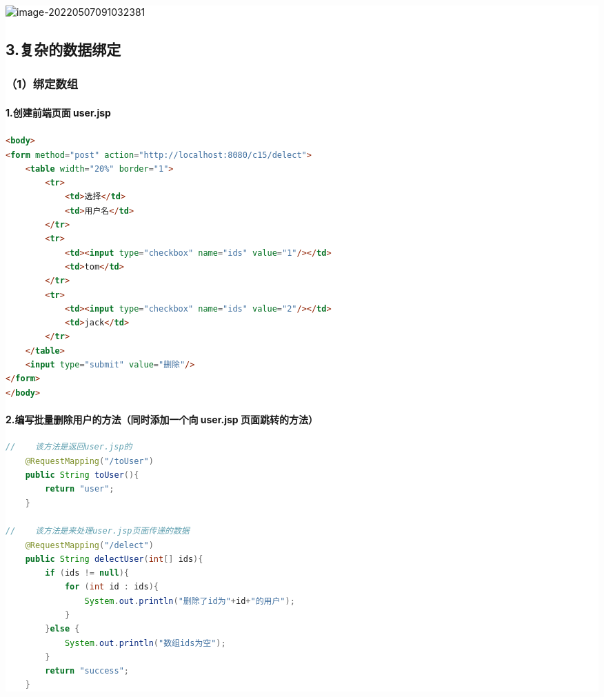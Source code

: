 ![image-20220507091032381](https://yovinchen-1308133012.cos.ap-beijing.myqcloud.com/image-20220507091032381.png)

## 3.复杂的数据绑定

### （1）绑定数组

#### 1.创建前端页面 user.jsp

```html
<body>
<form method="post" action="http://localhost:8080/c15/delect">
    <table width="20%" border="1">
        <tr>
            <td>选择</td>
            <td>用户名</td>
        </tr>
        <tr>
            <td><input type="checkbox" name="ids" value="1"/></td>
            <td>tom</td>
        </tr>
        <tr>
            <td><input type="checkbox" name="ids" value="2"/></td>
            <td>jack</td>
        </tr>
    </table>
    <input type="submit" value="删除"/>
</form>
</body>
```

#### 2.编写批量删除用户的方法（同时添加一个向 user.jsp 页面跳转的方法）

```java
//    该方法是返回user.jsp的
    @RequestMapping("/toUser")
    public String toUser(){
        return "user";
    }

//    该方法是来处理user.jsp页面传递的数据
    @RequestMapping("/delect")
    public String delectUser(int[] ids){
        if (ids != null){
            for (int id : ids){
                System.out.println("删除了id为"+id+"的用户");
            }
        }else {
            System.out.println("数组ids为空");
        }
        return "success";
    }
```
